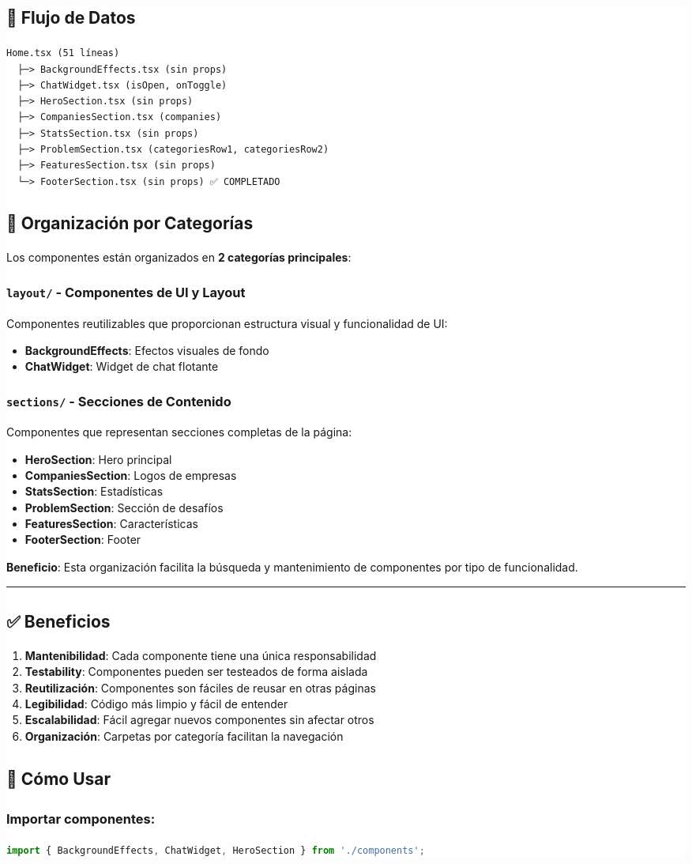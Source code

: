 ## 🔄 Flujo de Datos

```
Home.tsx (51 líneas)
  ├─> BackgroundEffects.tsx (sin props)
  ├─> ChatWidget.tsx (isOpen, onToggle)
  ├─> HeroSection.tsx (sin props)
  ├─> CompaniesSection.tsx (companies)
  ├─> StatsSection.tsx (sin props)
  ├─> ProblemSection.tsx (categoriesRow1, categoriesRow2)
  ├─> FeaturesSection.tsx (sin props)
  └─> FooterSection.tsx (sin props) ✅ COMPLETADO
```

## 📂 Organización por Categorías

Los componentes están organizados en **2 categorías principales**:

### **`layout/`** - Componentes de UI y Layout
Componentes reutilizables que proporcionan estructura visual y funcionalidad de UI:
- **BackgroundEffects**: Efectos visuales de fondo
- **ChatWidget**: Widget de chat flotante

### **`sections/`** - Secciones de Contenido
Componentes que representan secciones completas de la página:
- **HeroSection**: Hero principal
- **CompaniesSection**: Logos de empresas
- **StatsSection**: Estadísticas
- **ProblemSection**: Sección de desafíos
- **FeaturesSection**: Características
- **FooterSection**: Footer

**Beneficio**: Esta organización facilita la búsqueda y mantenimiento de componentes por tipo de funcionalidad.

---

## ✅ Beneficios

1. **Mantenibilidad**: Cada componente tiene una única responsabilidad
2. **Testability**: Componentes pueden ser testeados de forma aislada
3. **Reutilización**: Componentes son fáciles de reusar en otras páginas
4. **Legibilidad**: Código más limpio y fácil de entender
5. **Escalabilidad**: Fácil agregar nuevos componentes sin afectar otros
6. **Organización**: Carpetas por categoría facilitan la navegación

## 🚀 Cómo Usar

### Importar componentes:
```typescript
import { BackgroundEffects, ChatWidget, HeroSection } from './components';
```
